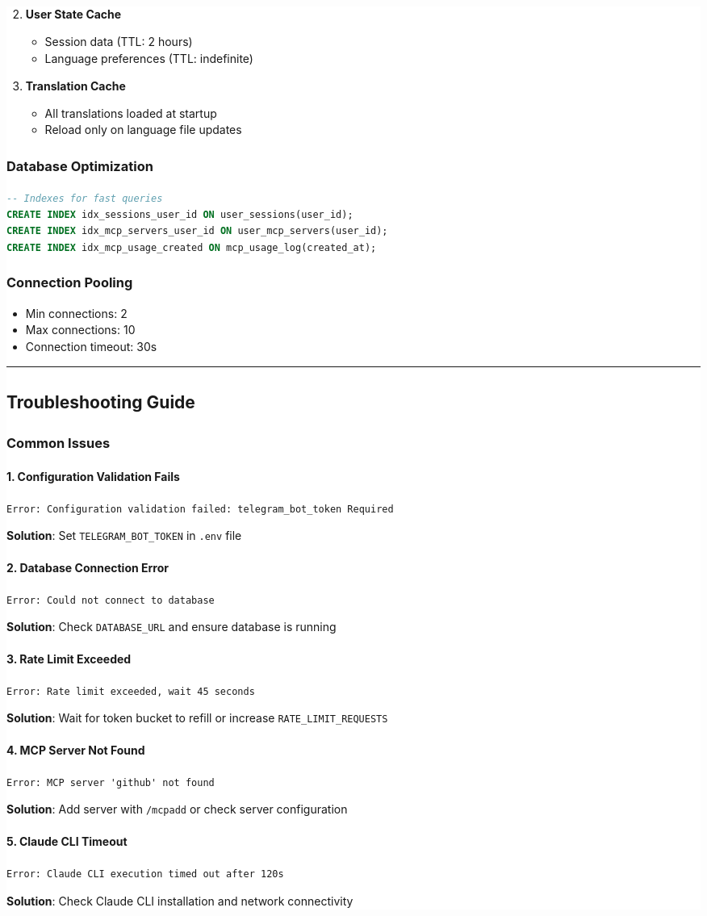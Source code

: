 2. **User State Cache**
   - Session data (TTL: 2 hours)
   - Language preferences (TTL: indefinite)

3. **Translation Cache**
   - All translations loaded at startup
   - Reload only on language file updates

### Database Optimization

```sql
-- Indexes for fast queries
CREATE INDEX idx_sessions_user_id ON user_sessions(user_id);
CREATE INDEX idx_mcp_servers_user_id ON user_mcp_servers(user_id);
CREATE INDEX idx_mcp_usage_created ON mcp_usage_log(created_at);
```

### Connection Pooling
- Min connections: 2
- Max connections: 10
- Connection timeout: 30s

---

## Troubleshooting Guide

### Common Issues

#### 1. Configuration Validation Fails
```
Error: Configuration validation failed: telegram_bot_token Required
```
**Solution**: Set `TELEGRAM_BOT_TOKEN` in `.env` file

#### 2. Database Connection Error
```
Error: Could not connect to database
```
**Solution**: Check `DATABASE_URL` and ensure database is running

#### 3. Rate Limit Exceeded
```
Error: Rate limit exceeded, wait 45 seconds
```
**Solution**: Wait for token bucket to refill or increase `RATE_LIMIT_REQUESTS`

#### 4. MCP Server Not Found
```
Error: MCP server 'github' not found
```
**Solution**: Add server with `/mcpadd` or check server configuration

#### 5. Claude CLI Timeout
```
Error: Claude CLI execution timed out after 120s
```
**Solution**: Check Claude CLI installation and network connectivity
